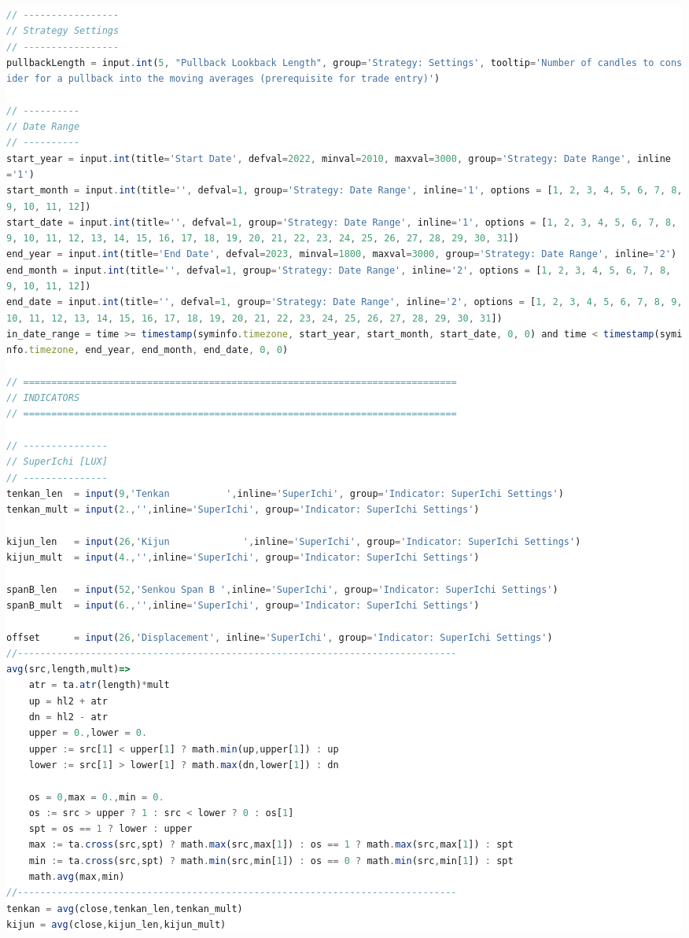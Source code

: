 ``` javascript
// -----------------
// Strategy Settings
// -----------------
pullbackLength = input.int(5, "Pullback Lookback Length", group='Strategy: Settings', tooltip='Number of candles to consider for a pullback into the moving averages (prerequisite for trade entry)')

// ----------
// Date Range
// ----------
start_year = input.int(title='Start Date', defval=2022, minval=2010, maxval=3000, group='Strategy: Date Range', inline='1')
start_month = input.int(title='', defval=1, group='Strategy: Date Range', inline='1', options = [1, 2, 3, 4, 5, 6, 7, 8, 9, 10, 11, 12])
start_date = input.int(title='', defval=1, group='Strategy: Date Range', inline='1', options = [1, 2, 3, 4, 5, 6, 7, 8, 9, 10, 11, 12, 13, 14, 15, 16, 17, 18, 19, 20, 21, 22, 23, 24, 25, 26, 27, 28, 29, 30, 31])
end_year = input.int(title='End Date', defval=2023, minval=1800, maxval=3000, group='Strategy: Date Range', inline='2')
end_month = input.int(title='', defval=1, group='Strategy: Date Range', inline='2', options = [1, 2, 3, 4, 5, 6, 7, 8, 9, 10, 11, 12])
end_date = input.int(title='', defval=1, group='Strategy: Date Range', inline='2', options = [1, 2, 3, 4, 5, 6, 7, 8, 9, 10, 11, 12, 13, 14, 15, 16, 17, 18, 19, 20, 21, 22, 23, 24, 25, 26, 27, 28, 29, 30, 31])
in_date_range = time >= timestamp(syminfo.timezone, start_year, start_month, start_date, 0, 0) and time < timestamp(syminfo.timezone, end_year, end_month, end_date, 0, 0)

// =============================================================================
// INDICATORS
// =============================================================================

// ---------------
// SuperIchi [LUX]
// ---------------
tenkan_len  = input(9,'Tenkan          ',inline='SuperIchi', group='Indicator: SuperIchi Settings')
tenkan_mult = input(2.,'',inline='SuperIchi', group='Indicator: SuperIchi Settings')

kijun_len   = input(26,'Kijun             ',inline='SuperIchi', group='Indicator: SuperIchi Settings')
kijun_mult  = input(4.,'',inline='SuperIchi', group='Indicator: SuperIchi Settings')

spanB_len   = input(52,'Senkou Span B ',inline='SuperIchi', group='Indicator: SuperIchi Settings')
spanB_mult  = input(6.,'',inline='SuperIchi', group='Indicator: SuperIchi Settings')

offset      = input(26,'Displacement', inline='SuperIchi', group='Indicator: SuperIchi Settings')
//------------------------------------------------------------------------------
avg(src,length,mult)=>
    atr = ta.atr(length)*mult
    up = hl2 + atr
    dn = hl2 - atr
    upper = 0.,lower = 0.
    upper := src[1] < upper[1] ? math.min(up,upper[1]) : up
    lower := src[1] > lower[1] ? math.max(dn,lower[1]) : dn
    
    os = 0,max = 0.,min = 0.
    os := src > upper ? 1 : src < lower ? 0 : os[1]
    spt = os == 1 ? lower : upper
    max := ta.cross(src,spt) ? math.max(src,max[1]) : os == 1 ? math.max(src,max[1]) : spt
    min := ta.cross(src,spt) ? math.min(src,min[1]) : os == 0 ? math.min(src,min[1]) : spt
    math.avg(max,min)
//------------------------------------------------------------------------------
tenkan = avg(close,tenkan_len,tenkan_mult)
kijun = avg(close,kijun_len,kijun_mult)

```